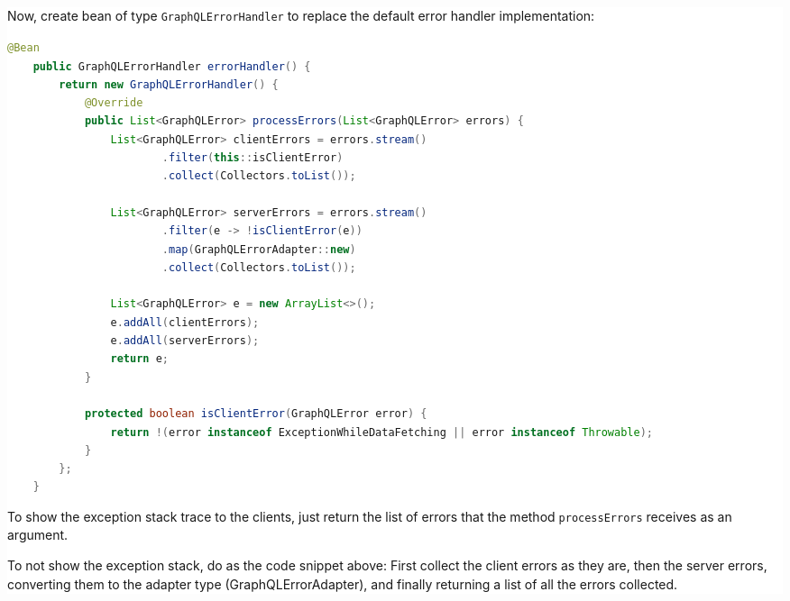 Now, create bean of type `GraphQLErrorHandler` to replace the default error handler implementation:

```java
@Bean
	public GraphQLErrorHandler errorHandler() {
		return new GraphQLErrorHandler() {
			@Override
			public List<GraphQLError> processErrors(List<GraphQLError> errors) {
				List<GraphQLError> clientErrors = errors.stream()
						.filter(this::isClientError)
						.collect(Collectors.toList());

				List<GraphQLError> serverErrors = errors.stream()
						.filter(e -> !isClientError(e))
						.map(GraphQLErrorAdapter::new)
						.collect(Collectors.toList());

				List<GraphQLError> e = new ArrayList<>();
				e.addAll(clientErrors);
				e.addAll(serverErrors);
				return e;
			}

			protected boolean isClientError(GraphQLError error) {
				return !(error instanceof ExceptionWhileDataFetching || error instanceof Throwable);
			}
		};
	}
```

To show the exception stack trace to the clients,  just return the list of errors that the method `processErrors` receives as an argument.

To not show the exception stack, do as the code snippet above:
	First collect the client errors as they are, then the server errors, converting them to the adapter type (GraphQLErrorAdapter), and finally returning a list of all the errors collected.